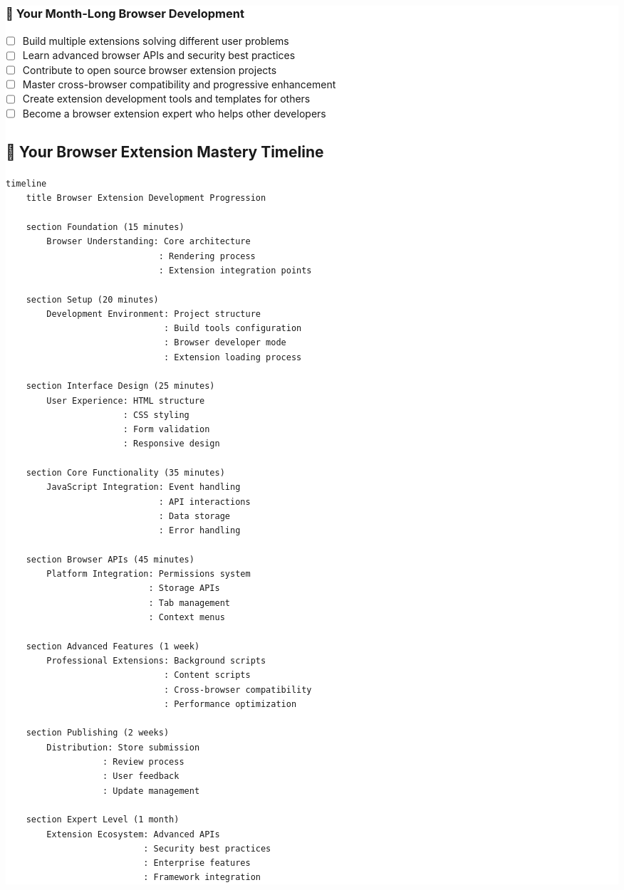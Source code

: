### 🌟 **Your Month-Long Browser Development**
- [ ] Build multiple extensions solving different user problems
- [ ] Learn advanced browser APIs and security best practices
- [ ] Contribute to open source browser extension projects
- [ ] Master cross-browser compatibility and progressive enhancement
- [ ] Create extension development tools and templates for others
- [ ] Become a browser extension expert who helps other developers

## 🎯 Your Browser Extension Mastery Timeline

```mermaid
timeline
    title Browser Extension Development Progression
    
    section Foundation (15 minutes)
        Browser Understanding: Core architecture
                              : Rendering process
                              : Extension integration points
        
    section Setup (20 minutes)
        Development Environment: Project structure
                               : Build tools configuration
                               : Browser developer mode
                               : Extension loading process
        
    section Interface Design (25 minutes)
        User Experience: HTML structure
                       : CSS styling
                       : Form validation
                       : Responsive design
        
    section Core Functionality (35 minutes)
        JavaScript Integration: Event handling
                              : API interactions
                              : Data storage
                              : Error handling
        
    section Browser APIs (45 minutes)
        Platform Integration: Permissions system
                            : Storage APIs
                            : Tab management
                            : Context menus
        
    section Advanced Features (1 week)
        Professional Extensions: Background scripts
                               : Content scripts
                               : Cross-browser compatibility
                               : Performance optimization
        
    section Publishing (2 weeks)
        Distribution: Store submission
                   : Review process
                   : User feedback
                   : Update management
        
    section Expert Level (1 month)
        Extension Ecosystem: Advanced APIs
                           : Security best practices
                           : Enterprise features
                           : Framework integration
```
